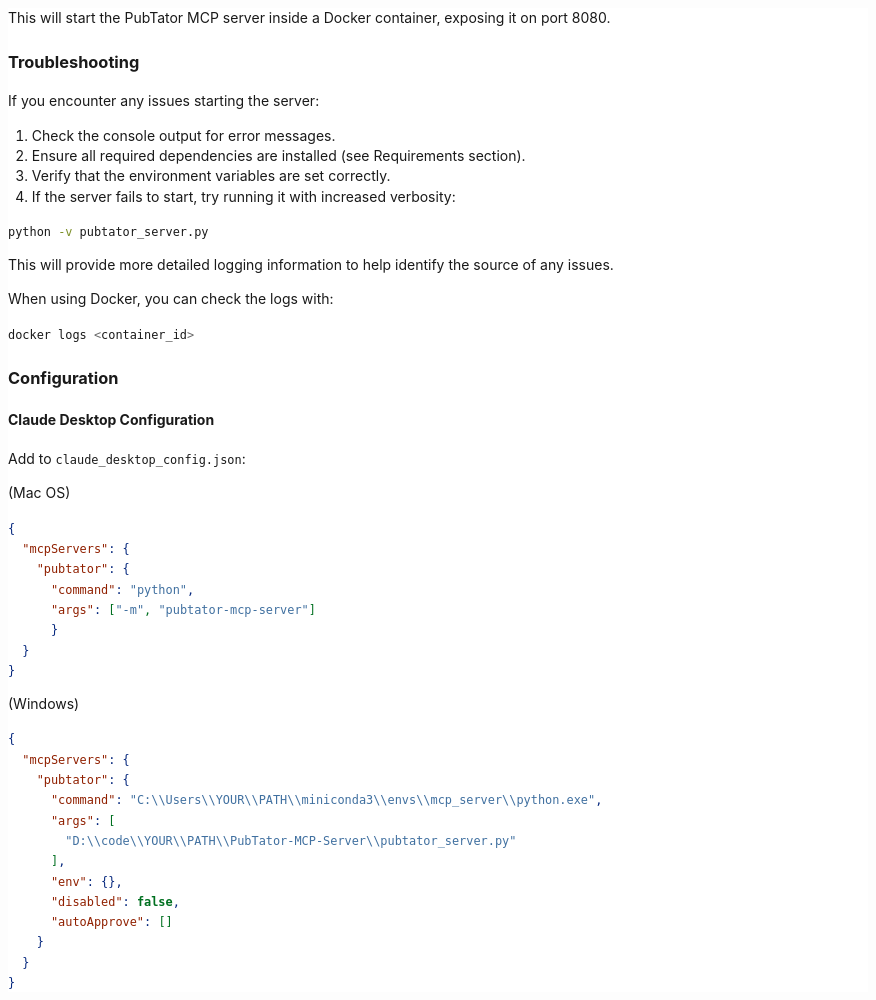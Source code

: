 This will start the PubTator MCP server inside a Docker container, exposing it on port 8080.

### Troubleshooting

If you encounter any issues starting the server:

1. Check the console output for error messages.
2. Ensure all required dependencies are installed (see Requirements section).
3. Verify that the environment variables are set correctly.
4. If the server fails to start, try running it with increased verbosity:

```bash
python -v pubtator_server.py
```

This will provide more detailed logging information to help identify the source of any issues.

When using Docker, you can check the logs with:

```bash
docker logs <container_id>
```

### Configuration

#### Claude Desktop Configuration

Add to `claude_desktop_config.json`:

(Mac OS)

```json
{
  "mcpServers": {
    "pubtator": {
      "command": "python",
      "args": ["-m", "pubtator-mcp-server"]
      }
  }
}
```

(Windows)

```json
{
  "mcpServers": {
    "pubtator": {
      "command": "C:\\Users\\YOUR\\PATH\\miniconda3\\envs\\mcp_server\\python.exe",
      "args": [
        "D:\\code\\YOUR\\PATH\\PubTator-MCP-Server\\pubtator_server.py"
      ],
      "env": {},
      "disabled": false,
      "autoApprove": []
    }
  }
}
```
